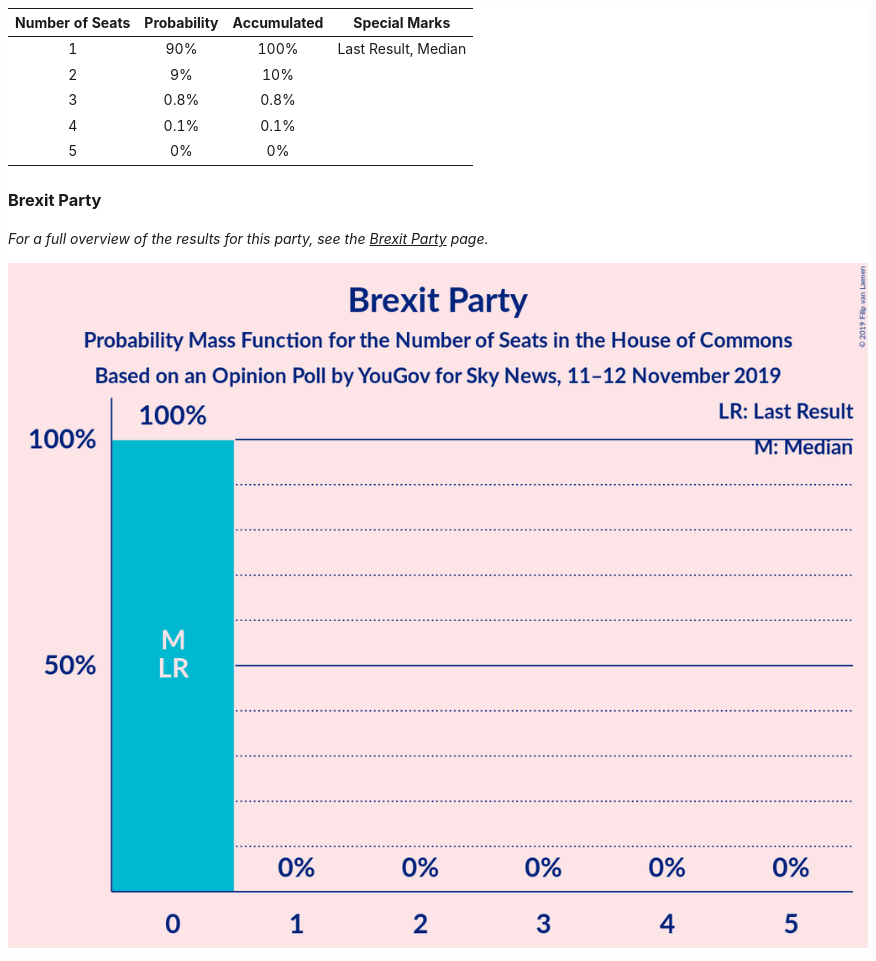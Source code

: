 | Number of Seats | Probability | Accumulated | Special Marks |
|:---------------:|:-----------:|:-----------:|:-------------:|
| 1 | 90% | 100% | Last Result, Median |
| 2 | 9% | 10% |  |
| 3 | 0.8% | 0.8% |  |
| 4 | 0.1% | 0.1% |  |
| 5 | 0% | 0% |  |

### Brexit Party

*For a full overview of the results for this party, see the [Brexit Party](party-brexitparty.html) page.*

![Graph with seats probability mass function not yet produced](2019-11-12-YouGov-seats-pmf-brexitparty.png "Seats Probability Mass Function")
